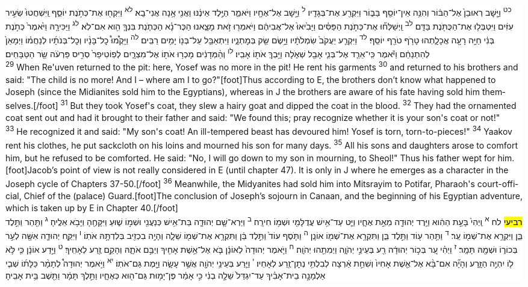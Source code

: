 <tr><td style="vertical-align:top;" >
<div class="liturgy" lang="he">
<span class="e"><sup>כט</sup>&nbsp;וַיָּ֤שׇׁב רְאוּבֵן֙ אֶל־הַבּ֔וֹר וְהִנֵּ֥ה אֵין־יוֹסֵ֖ף בַּבּ֑וֹר וַיִּקְרַ֖ע אֶת־בְּגָדָֽיו׃ <sup>ל</sup>&nbsp;וַיָּ֥שׇׁב אֶל־אֶחָ֖יו וַיֹּאמַ֑ר הַיֶּ֣לֶד אֵינֶ֔נּוּ וַאֲנִ֖י אָ֥נָה אֲנִי־בָֽא׃ </span> <span class="j"><sup>לא</sup>&nbsp;וַיִּקְח֖וּ אֶת־כְּתֹ֣נֶת יוֹסֵ֑ף וַֽיִּשְׁחֲטוּ֙ שְׂעִ֣יר עִזִּ֔ים וַיִּטְבְּל֥וּ אֶת־הַכֻּתֹּ֖נֶת בַּדָּֽם׃ <sup>לב</sup>&nbsp;וַֽיְשַׁלְּח֞וּ אֶת־כְּתֹ֣נֶת הַפַּסִּ֗ים וַיָּבִ֙יאוּ֙ אֶל־אֲבִיהֶ֔ם וַיֹּאמְר֖וּ זֹ֣את מָצָ֑אנוּ הַכֶּר־נָ֗א הַכְּתֹ֧נֶת בִּנְךָ֛ הִ֖וא אִם־לֹֽא׃ <sup>לג</sup>&nbsp;וַיַּכִּירָ֤הּ וַיֹּ֙אמֶר֙ כְּתֹ֣נֶת בְּנִ֔י חַיָּ֥ה רָעָ֖ה אֲכָלָ֑תְהוּ טָרֹ֥ף טֹרַ֖ף יוֹסֵֽף׃ <sup>לד</sup>&nbsp;וַיִּקְרַ֤ע יַעֲקֹב֙ שִׂמְלֹתָ֔יו וַיָּ֥שֶׂם שַׂ֖ק בְּמׇתְנָ֑יו וַיִּתְאַבֵּ֥ל עַל־בְּנ֖וֹ יָמִ֥ים רַבִּֽים׃ <sup>לה</sup>&nbsp;וַיָּקֻ֩מוּ֩ כׇל־בָּנָ֨יו וְכׇל־בְּנֹתָ֜יו לְנַחֲמ֗וֹ וַיְמָאֵן֙ לְהִתְנַחֵ֔ם וַיֹּ֕אמֶר כִּֽי־אֵרֵ֧ד אֶל־בְּנִ֛י אָבֵ֖ל שְׁאֹ֑לָה וַיֵּ֥בְךְּ אֹת֖וֹ אָבִֽיו׃ </span> <span class="e"><sup>לו</sup>&nbsp;וְהַ֨מְּדָנִ֔ים מָכְר֥וּ אֹת֖וֹ אֶל־מִצְרָ֑יִם לְפֽוֹטִיפַר֙ סְרִ֣יס פַּרְעֹ֔ה שַׂ֖ר הַטַּבָּחִֽים׃</span>
</span></div></td>
 
<td style="vertical-align:top;" >
<div class="english" lang="en">
<span class="e"><sup>29</sup>&nbsp;When Re'uven returned to the pit: here, Yosef was no more in the pit! He rent his garments <sup>30</sup>&nbsp;and returned to his brothers and said: "The child is no more! And I – where am I to go?"</span>[foot]Thus according to E, the brothers don’t know what happened to Joseph (since the Midianites sold him to the Egyptians), whereas in J the brothers are aware of his fate having sold him themselves.[/foot] <span class="j"><sup>31</sup>&nbsp;But they took Yosef's coat, they slew a hairy goat and dipped the coat in the blood. <sup>32</sup>&nbsp;They had the ornamented coat sent out and had it brought to their father and said: "We found this; pray recognize whether it is your son's coat or not!" <sup>33</sup>&nbsp;He recognized it and said: "My son's coat! An ill-tempered beast has devoured him! Yosef is torn, torn-to-pieces!" <sup>34</sup>&nbsp;Yaakov rent his clothes, he put sackcloth on his loins and mourned his son for many days. <sup>35</sup>&nbsp;All his sons and daughters arose to comfort him, but he refused to be comforted. He said: "No, I will go down to my son in mourning, to Sheol!" Thus his father wept for him.</span>[foot]Jacob’s point of view is not really considered in E (until chapter 47). It is only in J where he emerges as a character in the Joseph cycle of Chapters 37-50.[/foot] <span class="e"><sup>36</sup>&nbsp;Meanwhile, the Midyanites had sold him into Mitsrayim to Potifar, Pharaoh's court-official, Chief of the (palace) Guard.</span>[foot]The conclusion of Joseph’s sojourn in Canaan, and the beginning of his Egyptian adventure, which is taken up by E in Chapter 40.[/foot]
</div></td></tr>


<tr><td style="vertical-align:top;" >
<div class="liturgy" lang="he">
<span class="b"><mark>רביעי</mark> לח <sup>א</sup>&nbsp;וַֽיְהִי֙ בָּעֵ֣ת הַהִ֔וא וַיֵּ֥רֶד יְהוּדָ֖ה מֵאֵ֣ת אֶחָ֑יו וַיֵּ֛ט עַד־אִ֥ישׁ עֲדֻלָּמִ֖י וּשְׁמ֥וֹ חִירָֽה׃ <sup>ב</sup>&nbsp;וַיַּרְא־שָׁ֧ם יְהוּדָ֛ה בַּת־אִ֥ישׁ כְּנַעֲנִ֖י וּשְׁמ֣וֹ שׁ֑וּעַ וַיִּקָּחֶ֖הָ וַיָּבֹ֥א אֵלֶֽיהָ׃ <sup>ג</sup>&nbsp;וַתַּ֖הַר וַתֵּ֣לֶד בֵּ֑ן וַיִּקְרָ֥א אֶת־שְׁמ֖וֹ עֵֽר׃ <sup>ד</sup>&nbsp;וַתַּ֥הַר ע֖וֹד וַתֵּ֣לֶד בֵּ֑ן וַתִּקְרָ֥א אֶת־שְׁמ֖וֹ אוֹנָֽן׃ <sup>ה</sup>&nbsp;וַתֹּ֤סֶף עוֹד֙ וַתֵּ֣לֶד בֵּ֔ן וַתִּקְרָ֥א אֶת־שְׁמ֖וֹ שֵׁלָ֑ה וְהָיָ֥ה בִכְזִ֖יב בְּלִדְתָּ֥הּ אֹתֽוֹ׃ <sup>ו</sup>&nbsp;וַיִּקַּ֧ח יְהוּדָ֛ה אִשָּׁ֖ה לְעֵ֣ר בְּכוֹר֑וֹ וּשְׁמָ֖הּ תָּמָֽר׃ <sup>ז</sup>&nbsp;וַיְהִ֗י עֵ֚ר בְּכ֣וֹר יְהוּדָ֔ה רַ֖ע בְּעֵינֵ֣י יְהֹוָ֑ה וַיְמִתֵ֖הוּ יְהֹוָֽה׃ <sup>ח</sup>&nbsp;וַיֹּ֤אמֶר יְהוּדָה֙ לְאוֹנָ֔ן בֹּ֛א אֶל־אֵ֥שֶׁת אָחִ֖יךָ וְיַבֵּ֣ם אֹתָ֑הּ וְהָקֵ֥ם זֶ֖רַע לְאָחִֽיךָ׃ <sup>ט</sup>&nbsp;וַיֵּ֣דַע אוֹנָ֔ן כִּ֛י לֹּ֥א ל֖וֹ יִהְיֶ֣ה הַזָּ֑רַע וְהָיָ֞ה אִם־בָּ֨א אֶל־אֵ֤שֶׁת אָחִיו֙ וְשִׁחֵ֣ת אַ֔רְצָה לְבִלְתִּ֥י נְתׇן־זֶ֖רַע לְאָחִֽיו׃ <sup>י</sup>&nbsp;וַיֵּ֛רַע בְּעֵינֵ֥י יְהֹוָ֖ה אֲשֶׁ֣ר עָשָׂ֑ה וַיָּ֖מֶת גַּם־אֹתֽוֹ׃ <sup>יא</sup>&nbsp;וַיֹּ֣אמֶר יְהוּדָה֩ לְתָמָ֨ר כַּלָּת֜וֹ שְׁבִ֧י אַלְמָנָ֣ה בֵית־אָבִ֗יךְ עַד־יִגְדַּל֙ שֵׁלָ֣ה בְנִ֔י כִּ֣י אָמַ֔ר פֶּן־יָמ֥וּת גַּם־ה֖וּא כְּאֶחָ֑יו וַתֵּ֣לֶךְ תָּמָ֔ר וַתֵּ֖שֶׁב בֵּ֥ית אָבִֽיהָ׃ </span>
</span></div></td>
 